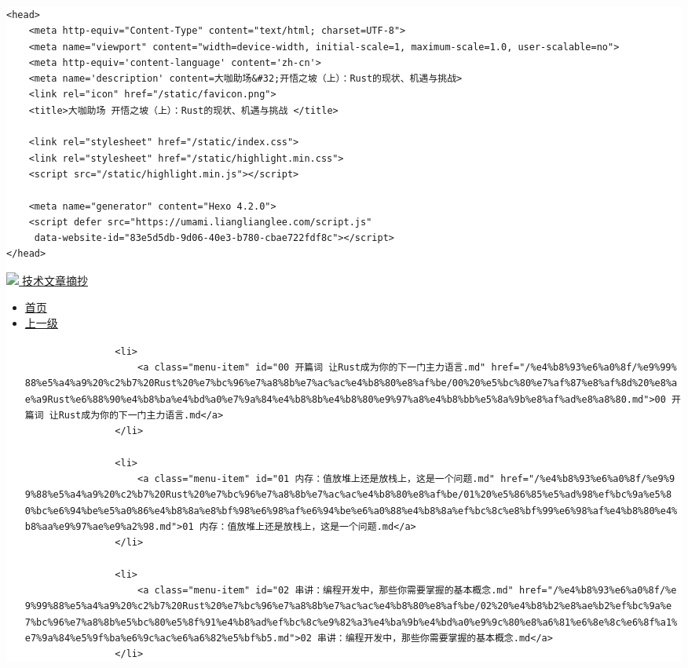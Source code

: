 <!DOCTYPE html>
<html xmlns="http://www.w3.org/1999/xhtml">

<head>

    <head>
        <meta http-equiv="Content-Type" content="text/html; charset=UTF-8">
        <meta name="viewport" content="width=device-width, initial-scale=1, maximum-scale=1.0, user-scalable=no">
        <meta http-equiv='content-language' content='zh-cn'>
        <meta name='description' content=大咖助场&#32;开悟之坡（上）：Rust的现状、机遇与挑战>
        <link rel="icon" href="/static/favicon.png">
        <title>大咖助场 开悟之坡（上）：Rust的现状、机遇与挑战 </title>
        
        <link rel="stylesheet" href="/static/index.css">
        <link rel="stylesheet" href="/static/highlight.min.css">
        <script src="/static/highlight.min.js"></script>
        
        <meta name="generator" content="Hexo 4.2.0">
        <script defer src="https://umami.lianglianglee.com/script.js"
         data-website-id="83e5d5db-9d06-40e3-b780-cbae722fdf8c"></script>
    </head>

<body>
    <div class="book-container">
        <div class="book-sidebar">
            <div class="book-brand">
                <a href="/">
                    <img src="/static/favicon.png">
                    <span>技术文章摘抄</span>
                </a>
            </div>
            <div class="book-menu uncollapsible">
                <ul class="uncollapsible">
                    <li><a href="/" class="current-tab">首页</a></li>
                    <li><a href="../">上一级</a></li>
                </ul>
                <ul class="uncollapsible">
                    
                    <li>
                        <a class="menu-item" id="00 开篇词 让Rust成为你的下一门主力语言.md" href="/%e4%b8%93%e6%a0%8f/%e9%99%88%e5%a4%a9%20%c2%b7%20Rust%20%e7%bc%96%e7%a8%8b%e7%ac%ac%e4%b8%80%e8%af%be/00%20%e5%bc%80%e7%af%87%e8%af%8d%20%e8%ae%a9Rust%e6%88%90%e4%b8%ba%e4%bd%a0%e7%9a%84%e4%b8%8b%e4%b8%80%e9%97%a8%e4%b8%bb%e5%8a%9b%e8%af%ad%e8%a8%80.md">00 开篇词 让Rust成为你的下一门主力语言.md</a>
                    </li>
                    
                    <li>
                        <a class="menu-item" id="01 内存：值放堆上还是放栈上，这是一个问题.md" href="/%e4%b8%93%e6%a0%8f/%e9%99%88%e5%a4%a9%20%c2%b7%20Rust%20%e7%bc%96%e7%a8%8b%e7%ac%ac%e4%b8%80%e8%af%be/01%20%e5%86%85%e5%ad%98%ef%bc%9a%e5%80%bc%e6%94%be%e5%a0%86%e4%b8%8a%e8%bf%98%e6%98%af%e6%94%be%e6%a0%88%e4%b8%8a%ef%bc%8c%e8%bf%99%e6%98%af%e4%b8%80%e4%b8%aa%e9%97%ae%e9%a2%98.md">01 内存：值放堆上还是放栈上，这是一个问题.md</a>
                    </li>
                    
                    <li>
                        <a class="menu-item" id="02 串讲：编程开发中，那些你需要掌握的基本概念.md" href="/%e4%b8%93%e6%a0%8f/%e9%99%88%e5%a4%a9%20%c2%b7%20Rust%20%e7%bc%96%e7%a8%8b%e7%ac%ac%e4%b8%80%e8%af%be/02%20%e4%b8%b2%e8%ae%b2%ef%bc%9a%e7%bc%96%e7%a8%8b%e5%bc%80%e5%8f%91%e4%b8%ad%ef%bc%8c%e9%82%a3%e4%ba%9b%e4%bd%a0%e9%9c%80%e8%a6%81%e6%8e%8c%e6%8f%a1%e7%9a%84%e5%9f%ba%e6%9c%ac%e6%a6%82%e5%bf%b5.md">02 串讲：编程开发中，那些你需要掌握的基本概念.md</a>
                    </li>
                    